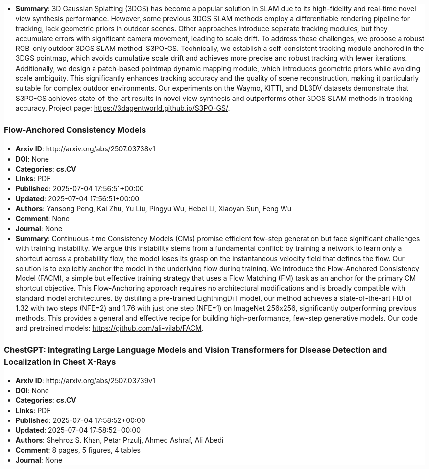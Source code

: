 - **Summary**: 3D Gaussian Splatting (3DGS) has become a popular solution in SLAM due to its high-fidelity and real-time novel view synthesis performance. However, some previous 3DGS SLAM methods employ a differentiable rendering pipeline for tracking, lack geometric priors in outdoor scenes. Other approaches introduce separate tracking modules, but they accumulate errors with significant camera movement, leading to scale drift. To address these challenges, we propose a robust RGB-only outdoor 3DGS SLAM method: S3PO-GS. Technically, we establish a self-consistent tracking module anchored in the 3DGS pointmap, which avoids cumulative scale drift and achieves more precise and robust tracking with fewer iterations. Additionally, we design a patch-based pointmap dynamic mapping module, which introduces geometric priors while avoiding scale ambiguity. This significantly enhances tracking accuracy and the quality of scene reconstruction, making it particularly suitable for complex outdoor environments. Our experiments on the Waymo, KITTI, and DL3DV datasets demonstrate that S3PO-GS achieves state-of-the-art results in novel view synthesis and outperforms other 3DGS SLAM methods in tracking accuracy. Project page: https://3dagentworld.github.io/S3PO-GS/.



### Flow-Anchored Consistency Models
- **Arxiv ID**: http://arxiv.org/abs/2507.03738v1
- **DOI**: None
- **Categories**: **cs.CV**
- **Links**: [PDF](http://arxiv.org/pdf/2507.03738v1)
- **Published**: 2025-07-04 17:56:51+00:00
- **Updated**: 2025-07-04 17:56:51+00:00
- **Authors**: Yansong Peng, Kai Zhu, Yu Liu, Pingyu Wu, Hebei Li, Xiaoyan Sun, Feng Wu
- **Comment**: None
- **Journal**: None
- **Summary**: Continuous-time Consistency Models (CMs) promise efficient few-step generation but face significant challenges with training instability. We argue this instability stems from a fundamental conflict: by training a network to learn only a shortcut across a probability flow, the model loses its grasp on the instantaneous velocity field that defines the flow. Our solution is to explicitly anchor the model in the underlying flow during training. We introduce the Flow-Anchored Consistency Model (FACM), a simple but effective training strategy that uses a Flow Matching (FM) task as an anchor for the primary CM shortcut objective. This Flow-Anchoring approach requires no architectural modifications and is broadly compatible with standard model architectures. By distilling a pre-trained LightningDiT model, our method achieves a state-of-the-art FID of 1.32 with two steps (NFE=2) and 1.76 with just one step (NFE=1) on ImageNet 256x256, significantly outperforming previous methods. This provides a general and effective recipe for building high-performance, few-step generative models. Our code and pretrained models: https://github.com/ali-vilab/FACM.



### ChestGPT: Integrating Large Language Models and Vision Transformers for Disease Detection and Localization in Chest X-Rays
- **Arxiv ID**: http://arxiv.org/abs/2507.03739v1
- **DOI**: None
- **Categories**: **cs.CV**
- **Links**: [PDF](http://arxiv.org/pdf/2507.03739v1)
- **Published**: 2025-07-04 17:58:52+00:00
- **Updated**: 2025-07-04 17:58:52+00:00
- **Authors**: Shehroz S. Khan, Petar Przulj, Ahmed Ashraf, Ali Abedi
- **Comment**: 8 pages, 5 figures, 4 tables
- **Journal**: None